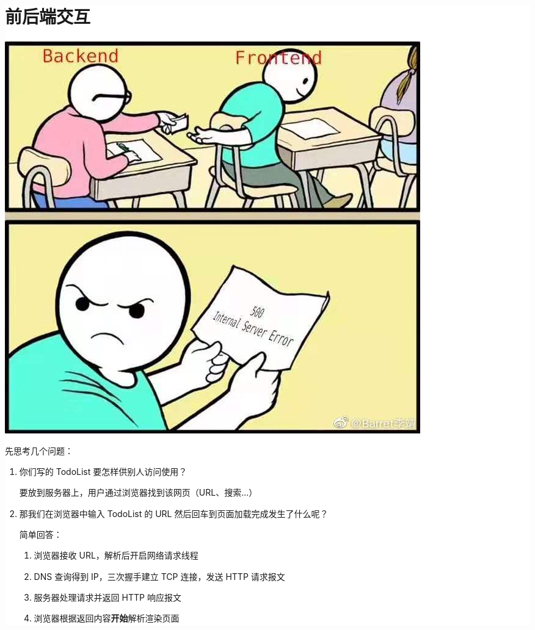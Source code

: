 # 前后端交互

![joke](./joke.jpg)

先思考几个问题：

1. 你们写的 TodoList 要怎样供别人访问使用？

    要放到服务器上，用户通过浏览器找到该网页（URL、搜索...）

2. 那我们在浏览器中输入 TodoList 的 URL 然后回车到页面加载完成发生了什么呢？

    简单回答：

    1. 浏览器接收 URL，解析后开启网络请求线程

    2. DNS 查询得到 IP，三次握手建立 TCP 连接，发送 HTTP 请求报文

    3. 服务器处理请求并返回 HTTP 响应报文

    4. 浏览器根据返回内容**开始**解析渲染页面
